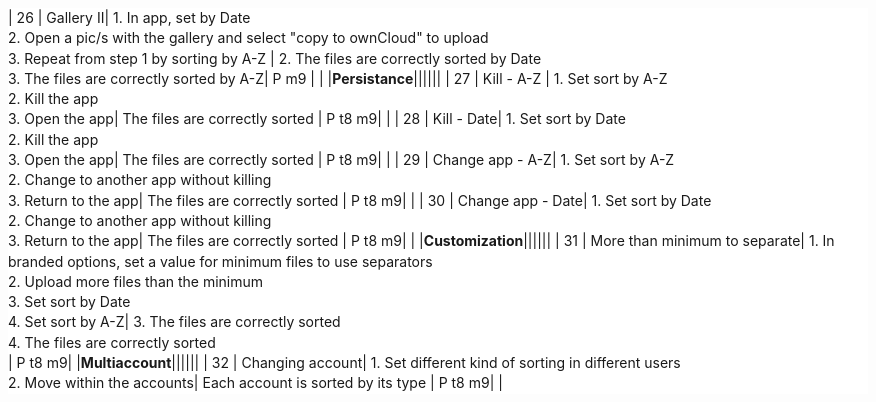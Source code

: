 | 26 | Gallery II|  1. In app, set  by Date<br>2. Open a pic/s with the gallery and select "copy to ownCloud" to upload<br>3. Repeat from step 1 by sorting by A-Z | 2. The files are correctly sorted by Date<br>3. The files are correctly sorted by A-Z| P m9 |  |
|**Persistance**||||||
| 27 | Kill - A-Z |  1. Set sort by A-Z<br>2. Kill the app<br>3. Open the app| The files are correctly sorted | P t8 m9|  |
| 28 | Kill - Date|  1. Set sort by Date<br>2. Kill the app<br>3. Open the app| The files are correctly sorted | P t8 m9|  |
| 29 | Change app - A-Z|  1. Set sort by A-Z<br>2. Change to another app without killing<br>3. Return to the app| The files are correctly sorted | P t8 m9|  |
| 30 | Change app - Date|  1. Set sort by Date<br>2. Change to another app without killing<br>3. Return to the app| The files are correctly sorted | P t8 m9|  |
|**Customization**||||||
| 31 | More than minimum to separate|  1. In branded options, set a value for minimum files to use separators<br>2. Upload more files than the minimum<br>3. Set sort by Date<br>4. Set sort by A-Z| 3. The files are correctly sorted<br>4. The files are correctly sorted<br>  | P t8 m9|
|**Multiaccount**||||||
| 32 | Changing account|  1. Set different kind of sorting in different users<br>2. Move within the accounts| Each account is sorted by its type | P t8 m9|  |